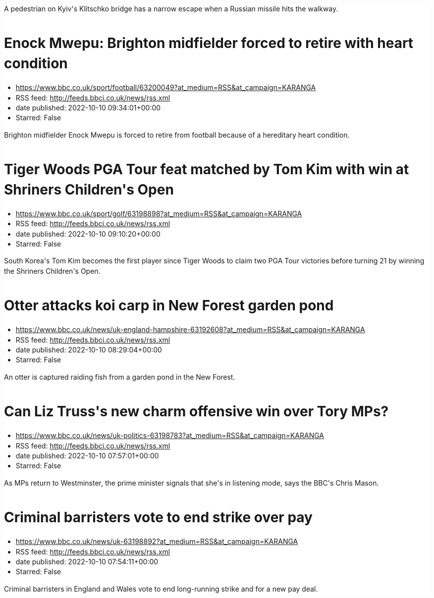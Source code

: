 A pedestrian on Kyiv's Klitschko bridge has a narrow escape when a Russian missile hits the walkway.

# Enock Mwepu: Brighton midfielder forced to retire with heart condition
 - https://www.bbc.co.uk/sport/football/63200049?at_medium=RSS&at_campaign=KARANGA
 - RSS feed: http://feeds.bbci.co.uk/news/rss.xml
 - date published: 2022-10-10 09:34:01+00:00
 - Starred: False

Brighton midfielder Enock Mwepu is forced to retire from football because of a hereditary heart condition.

# Tiger Woods PGA Tour feat matched by Tom Kim with win at Shriners Children's Open
 - https://www.bbc.co.uk/sport/golf/63198898?at_medium=RSS&at_campaign=KARANGA
 - RSS feed: http://feeds.bbci.co.uk/news/rss.xml
 - date published: 2022-10-10 09:10:20+00:00
 - Starred: False

South Korea's Tom Kim becomes the first player since Tiger Woods to claim two PGA Tour victories before turning 21 by winning the Shriners Children's Open.

# Otter attacks koi carp in New Forest garden pond
 - https://www.bbc.co.uk/news/uk-england-hampshire-63192608?at_medium=RSS&at_campaign=KARANGA
 - RSS feed: http://feeds.bbci.co.uk/news/rss.xml
 - date published: 2022-10-10 08:29:04+00:00
 - Starred: False

An otter is captured raiding fish from a garden pond in the New Forest.

# Can Liz Truss's new charm offensive win over Tory MPs?
 - https://www.bbc.co.uk/news/uk-politics-63198783?at_medium=RSS&at_campaign=KARANGA
 - RSS feed: http://feeds.bbci.co.uk/news/rss.xml
 - date published: 2022-10-10 07:57:01+00:00
 - Starred: False

As MPs return to Westminster, the prime minister signals that she's in listening mode, says the BBC's Chris Mason.

# Criminal barristers vote to end strike over pay
 - https://www.bbc.co.uk/news/uk-63198892?at_medium=RSS&at_campaign=KARANGA
 - RSS feed: http://feeds.bbci.co.uk/news/rss.xml
 - date published: 2022-10-10 07:54:11+00:00
 - Starred: False

Criminal barristers in England and Wales vote to end long-running strike and for a new pay deal.
